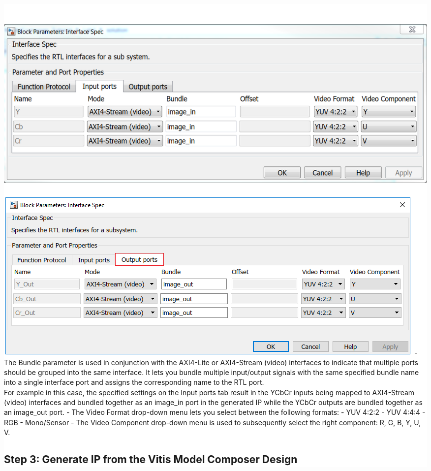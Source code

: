 <br><br><img src="Images/Step2/Step5-1.png">
<br><br><img src="Images/Step2/Step5-2.png">
    - The Bundle parameter is used in conjunction with the AXI4-Lite or AXI4-Stream (video) interfaces to indicate that multiple ports should be grouped into the same interface. It lets you bundle multiple input/output signals with the same specified bundle name into a single interface port and assigns the corresponding name to the RTL port. <br> For example in this case, the specified settings on the Input ports tab result in the YCbCr inputs being mapped to AXI4-Stream (video) interfaces and bundled together as an image_in port in the generated IP while the YCbCr outputs are bundled together as an image_out port.
    - The Video Format drop-down menu lets you select between the following formats:
      - YUV 4:2:2
      - YUV 4:4:4 
      - RGB
      - Mono/Sensor
    - The Video Component drop-down menu is used to subsequently select the right component: R, G, B, Y, U, V.

## Step 3: Generate IP from the Vitis Model Composer Design
    